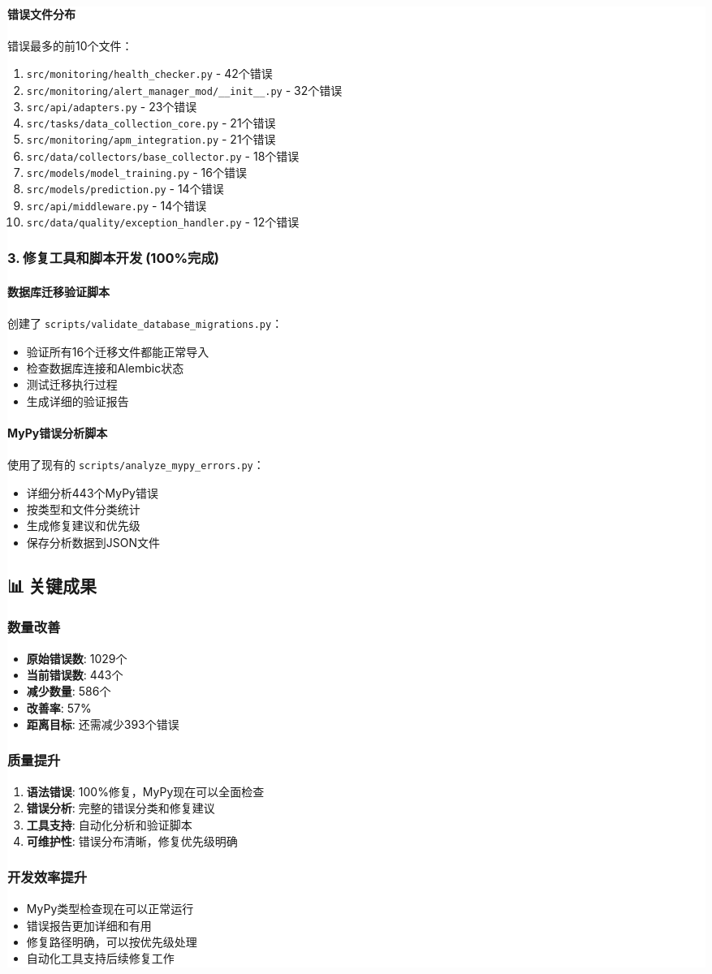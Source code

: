 #### 错误文件分布
错误最多的前10个文件：
1. `src/monitoring/health_checker.py` - 42个错误
2. `src/monitoring/alert_manager_mod/__init__.py` - 32个错误
3. `src/api/adapters.py` - 23个错误
4. `src/tasks/data_collection_core.py` - 21个错误
5. `src/monitoring/apm_integration.py` - 21个错误
6. `src/data/collectors/base_collector.py` - 18个错误
7. `src/models/model_training.py` - 16个错误
8. `src/models/prediction.py` - 14个错误
9. `src/api/middleware.py` - 14个错误
10. `src/data/quality/exception_handler.py` - 12个错误

### 3. 修复工具和脚本开发 (100%完成)

#### 数据库迁移验证脚本
创建了 `scripts/validate_database_migrations.py`：
- 验证所有16个迁移文件都能正常导入
- 检查数据库连接和Alembic状态
- 测试迁移执行过程
- 生成详细的验证报告

#### MyPy错误分析脚本
使用了现有的 `scripts/analyze_mypy_errors.py`：
- 详细分析443个MyPy错误
- 按类型和文件分类统计
- 生成修复建议和优先级
- 保存分析数据到JSON文件

## 📊 关键成果

### 数量改善
- **原始错误数**: 1029个
- **当前错误数**: 443个
- **减少数量**: 586个
- **改善率**: 57%
- **距离目标**: 还需减少393个错误

### 质量提升
1. **语法错误**: 100%修复，MyPy现在可以全面检查
2. **错误分析**: 完整的错误分类和修复建议
3. **工具支持**: 自动化分析和验证脚本
4. **可维护性**: 错误分布清晰，修复优先级明确

### 开发效率提升
- MyPy类型检查现在可以正常运行
- 错误报告更加详细和有用
- 修复路径明确，可以按优先级处理
- 自动化工具支持后续修复工作
